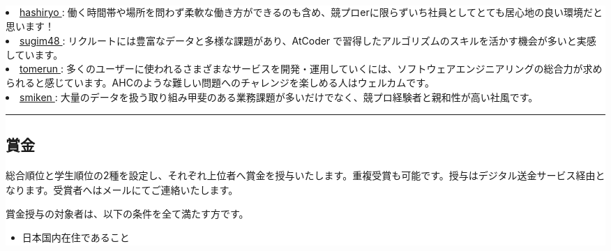 <li>
<a href="https://atcoder.jp/users/hashiryo">
<span>
hashiryo
</span>
</a>: 働く時間帯や場所を問わず柔軟な働き方ができるのも含め、競プロerに限らずいち社員としてとても居心地の良い環境だと思います！
</li>

<li>
<a href="https://atcoder.jp/users/sugim48">
<span>
sugim48
</span>
</a>: リクルートには豊富なデータと多様な課題があり、AtCoder で習得したアルゴリズムのスキルを活かす機会が多いと実感しています。
</li>

<li>
<a href="https://atcoder.jp/users/tomerun?contestType=heuristic">
<span>
tomerun
</span>
</a>: 多くのユーザーに使われるさまざまなサービスを開発・運用していくには、ソフトウェアエンジニアリングの総合力が求められると感じています。AHCのような難しい問題へのチャレンジを楽しめる人はウェルカムです。
</li>

<li>
<a href="https://atcoder.jp/users/smiken">
<span>
smiken
</span>
</a>: 大量のデータを扱う取り組み甲斐のある業務課題が多いだけでなく、競プロ経験者と親和性が高い社風です。
</li>

</ul>

</section>

---

## **賞金**

<section>

<p>
総合順位と学生順位の2種を設定し、それぞれ上位者へ賞金を授与いたします。重複受賞も可能です。授与はデジタル送金サービス経由となります。受賞者へはメールにてご連絡いたします。
</p>

<p>
賞金授与の対象者は、以下の条件を全て満たす方です。
  
</p>

<ul>

<li>
日本国内在住であること
</li>
